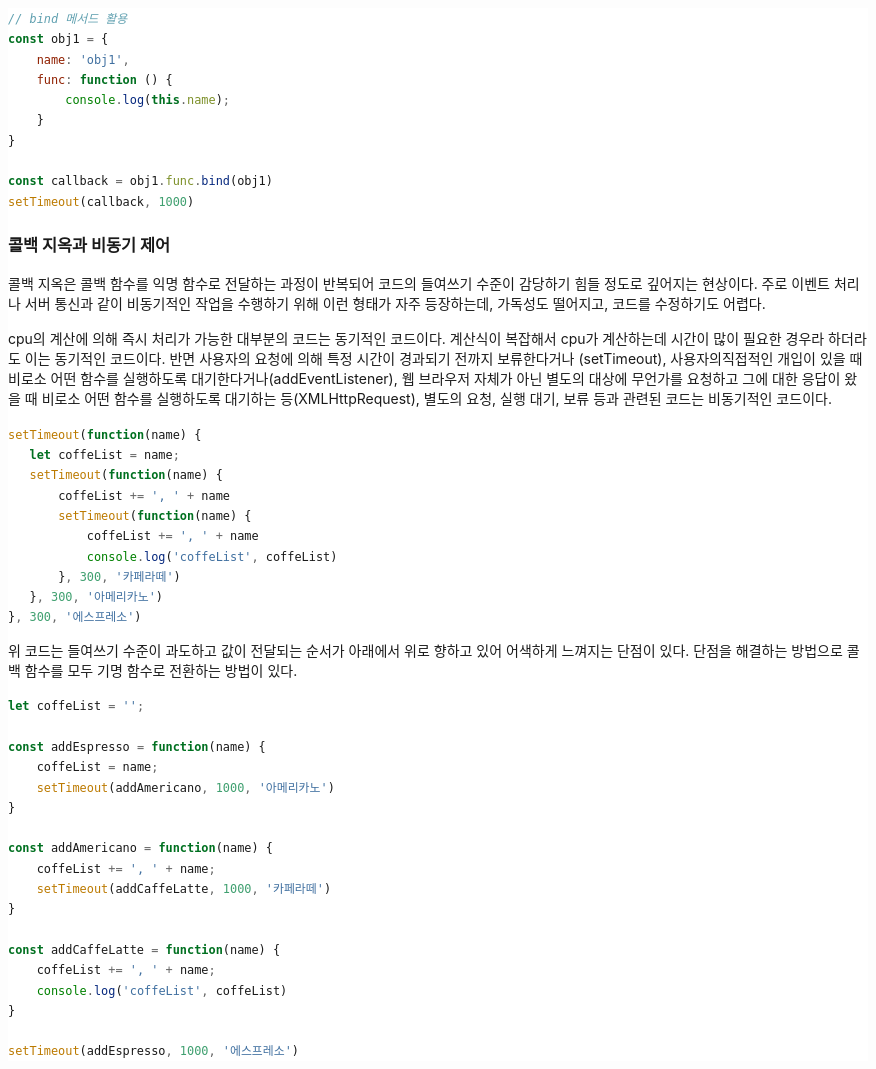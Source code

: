 

```javascript
// bind 메서드 활용
const obj1 = {
    name: 'obj1',
    func: function () {
        console.log(this.name);
    }
}

const callback = obj1.func.bind(obj1)
setTimeout(callback, 1000)
```



### 콜백 지옥과 비동기 제어

콜백 지옥은 콜백 함수를 익명 함수로 전달하는 과정이 반복되어 코드의 들여쓰기 수준이 감당하기 힘들 정도로 깊어지는 현상이다. 주로 이벤트 처리나 서버 통신과 같이 비동기적인 작업을 수행하기 위해 이런 형태가 자주 등장하는데, 가독성도 떨어지고, 코드를 수정하기도 어렵다.

cpu의 계산에 의해 즉시 처리가 가능한 대부분의 코드는 동기적인 코드이다. 계산식이 복잡해서 cpu가 계산하는데 시간이 많이 필요한 경우라 하더라도 이는 동기적인 코드이다. 반면 사용자의 요청에 의해 특정 시간이 경과되기 전까지 보류한다거나 (setTimeout), 사용자의직접적인 개입이 있을 때 비로소 어떤 함수를 실행하도록 대기한다거나(addEventListener), 웹 브라우저 자체가 아닌 별도의 대상에 무언가를 요청하고 그에 대한 응답이 왔을 때 비로소 어떤 함수를 실행하도록 대기하는 등(XMLHttpRequest), 별도의 요청, 실행 대기, 보류 등과 관련된 코드는 비동기적인 코드이다.



 ```javascript
setTimeout(function(name) {
    let coffeList = name;
    setTimeout(function(name) {
        coffeList += ', ' + name
        setTimeout(function(name) {
            coffeList += ', ' + name
            console.log('coffeList', coffeList)
        }, 300, '카페라떼')
    }, 300, '아메리카노')
}, 300, '에스프레소')
 ```

위 코드는 들여쓰기 수준이 과도하고 값이 전달되는 순서가 아래에서 위로 향하고 있어 어색하게 느껴지는 단점이 있다. 단점을 해결하는 방법으로 콜백 함수를 모두 기명 함수로 전환하는 방법이 있다.





```javascript
let coffeList = '';

const addEspresso = function(name) {
    coffeList = name;
    setTimeout(addAmericano, 1000, '아메리카노')
}

const addAmericano = function(name) {
    coffeList += ', ' + name;
    setTimeout(addCaffeLatte, 1000, '카페라떼')
}

const addCaffeLatte = function(name) {
    coffeList += ', ' + name;
    console.log('coffeList', coffeList)
}

setTimeout(addEspresso, 1000, '에스프레소')
```
